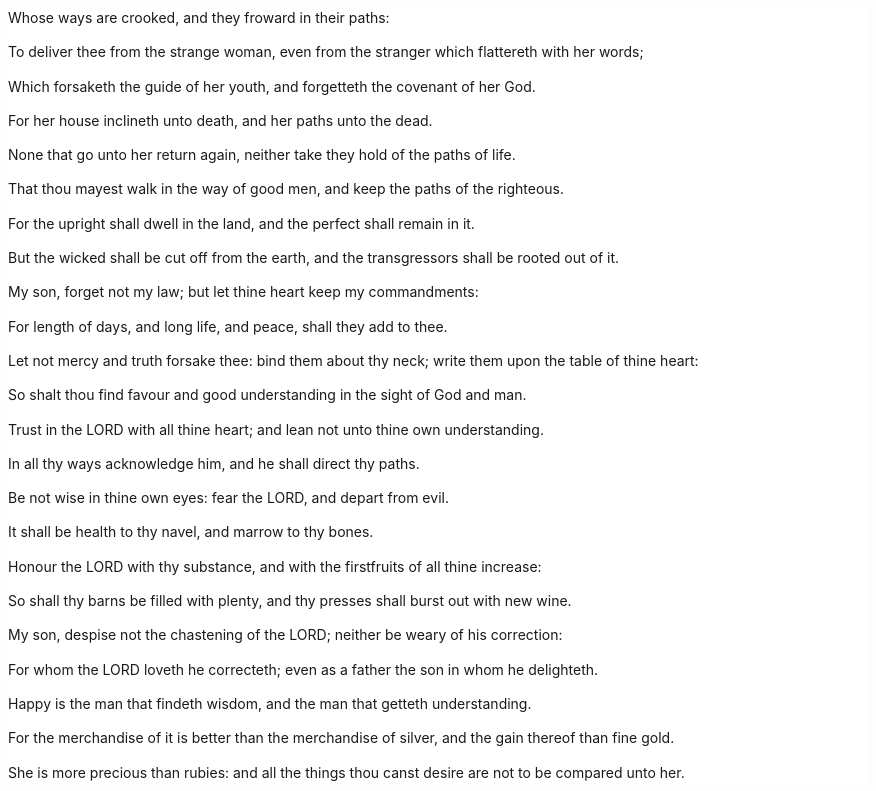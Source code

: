 <p id="kjvpro-2:15">Whose ways are crooked, and they froward in their paths:</p>

<p id="kjvpro-2:16">To deliver thee from the strange woman, even from the stranger which flattereth with her words;</p>

<p id="kjvpro-2:17">Which forsaketh the guide of her youth, and forgetteth the covenant of her God.</p>

<p id="kjvpro-2:18">For her house inclineth unto death, and her paths unto the dead.</p>

<p id="kjvpro-2:19">None that go unto her return again, neither take they hold of the paths of life.</p>

<p id="kjvpro-2:20">That thou mayest walk in the way of good men, and keep the paths of the righteous.</p>

<p id="kjvpro-2:21">For the upright shall dwell in the land, and the perfect shall remain in it.</p>

<p id="kjvpro-2:22">But the wicked shall be cut off from the earth, and the transgressors shall be rooted out of it.</p>

<p id="kjvpro-3:1">My son, forget not my law; but let thine heart keep my commandments:</p>

<p id="kjvpro-3:2">For length of days, and long life, and peace, shall they add to thee.</p>

<p id="kjvpro-3:3">Let not mercy and truth forsake thee: bind them about thy neck; write them upon the table of thine heart:</p>

<p id="kjvpro-3:4">So shalt thou find favour and good understanding in the sight of God and man.</p>

<p id="kjvpro-3:5">Trust in the LORD with all thine heart; and lean not unto thine own understanding.</p>

<p id="kjvpro-3:6">In all thy ways acknowledge him, and he shall direct thy paths.</p>

<p id="kjvpro-3:7">Be not wise in thine own eyes: fear the LORD, and depart from evil.</p>

<p id="kjvpro-3:8">It shall be health to thy navel, and marrow to thy bones.</p>

<p id="kjvpro-3:9">Honour the LORD with thy substance, and with the firstfruits of all thine increase:</p>

<p id="kjvpro-3:10">So shall thy barns be filled with plenty, and thy presses shall burst out with new wine.</p>

<p id="kjvpro-3:11">My son, despise not the chastening of the LORD; neither be weary of his correction:</p>

<p id="kjvpro-3:12">For whom the LORD loveth he correcteth; even as a father the son in whom he delighteth.</p>

<p id="kjvpro-3:13">Happy is the man that findeth wisdom, and the man that getteth understanding.</p>

<p id="kjvpro-3:14">For the merchandise of it is better than the merchandise of silver, and the gain thereof than fine gold.</p>

<p id="kjvpro-3:15">She is more precious than rubies: and all the things thou canst desire are not to be compared unto her.</p>
